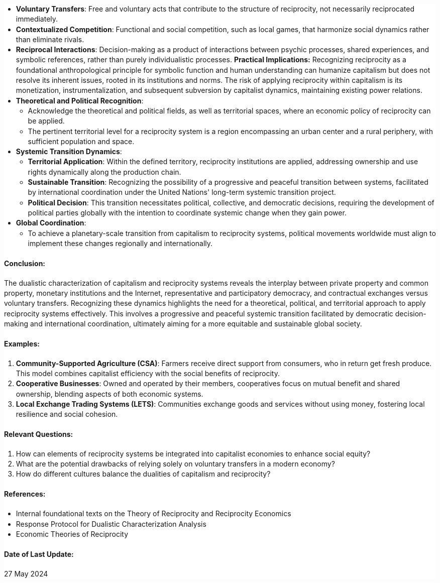   - **Voluntary Transfers**: Free and voluntary acts that contribute to the structure of reciprocity, not necessarily reciprocated immediately.
  - **Contextualized Competition**: Functional and social competition, such as local games, that harmonize social dynamics rather than eliminate rivals.
  - **Reciprocal Interactions**: Decision-making as a product of interactions between psychic processes, shared experiences, and symbolic references, rather than purely individualistic processes.
**Practical Implications:**
Recognizing reciprocity as a foundational anthropological principle for symbolic function and human understanding can humanize capitalism but does not resolve its inherent issues, rooted in its institutions and norms. The risk of applying reciprocity within capitalism is its monetization, instrumentalization, and subsequent subversion by capitalist dynamics, maintaining existing power relations.
- **Theoretical and Political Recognition**:
  - Acknowledge the theoretical and political fields, as well as territorial spaces, where an economic policy of reciprocity can be applied.
  - The pertinent territorial level for a reciprocity system is a region encompassing an urban center and a rural periphery, with sufficient population and space.
- **Systemic Transition Dynamics**:
  - **Territorial Application**: Within the defined territory, reciprocity institutions are applied, addressing ownership and use rights dynamically along the production chain.
  - **Sustainable Transition**: Recognizing the possibility of a progressive and peaceful transition between systems, facilitated by international coordination under the United Nations' long-term systemic transition project.
  - **Political Decision**: This transition necessitates political, collective, and democratic decisions, requiring the development of political parties globally with the intention to coordinate systemic change when they gain power.
- **Global Coordination**:
  - To achieve a planetary-scale transition from capitalism to reciprocity systems, political movements worldwide must align to implement these changes regionally and internationally.
#### Conclusion:
The dualistic characterization of capitalism and reciprocity systems reveals the interplay between private property and common property, monetary institutions and the Internet, representative and participatory democracy, and contractual exchanges versus voluntary transfers. Recognizing these dynamics highlights the need for a theoretical, political, and territorial approach to apply reciprocity systems effectively. This involves a progressive and peaceful systemic transition facilitated by democratic decision-making and international coordination, ultimately aiming for a more equitable and sustainable global society.
#### Examples:
1. **Community-Supported Agriculture (CSA)**: Farmers receive direct support from consumers, who in return get fresh produce. This model combines capitalist efficiency with the social benefits of reciprocity.
2. **Cooperative Businesses**: Owned and operated by their members, cooperatives focus on mutual benefit and shared ownership, blending aspects of both economic systems.
3. **Local Exchange Trading Systems (LETS)**: Communities exchange goods and services without using money, fostering local resilience and social cohesion.
#### Relevant Questions:
1. How can elements of reciprocity systems be integrated into capitalist economies to enhance social equity?
2. What are the potential drawbacks of relying solely on voluntary transfers in a modern economy?
3. How do different cultures balance the dualities of capitalism and reciprocity?
#### References:
- Internal foundational texts on the Theory of Reciprocity and Reciprocity Economics
- Response Protocol for Dualistic Characterization Analysis
- Economic Theories of Reciprocity
#### Date of Last Update:
27 May 2024
